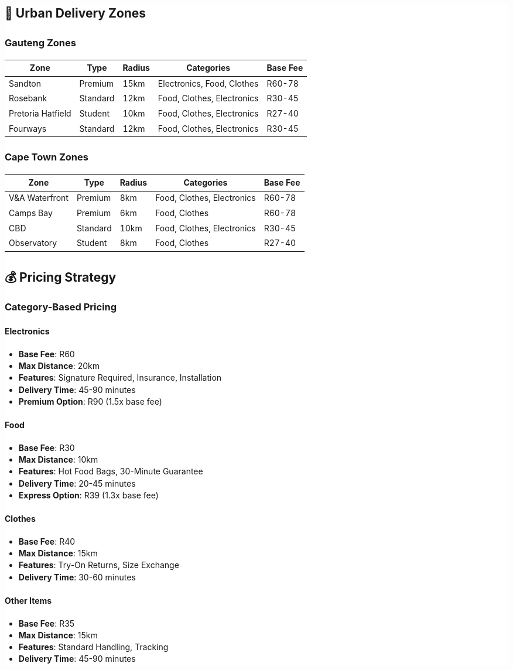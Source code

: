 ## 📍 Urban Delivery Zones

### **Gauteng Zones**

| Zone | Type | Radius | Categories | Base Fee |
|------|------|--------|------------|----------|
| Sandton | Premium | 15km | Electronics, Food, Clothes | R60-78 |
| Rosebank | Standard | 12km | Food, Clothes, Electronics | R30-45 |
| Pretoria Hatfield | Student | 10km | Food, Clothes, Electronics | R27-40 |
| Fourways | Standard | 12km | Food, Clothes, Electronics | R30-45 |

### **Cape Town Zones**

| Zone | Type | Radius | Categories | Base Fee |
|------|------|--------|------------|----------|
| V&A Waterfront | Premium | 8km | Food, Clothes, Electronics | R60-78 |
| Camps Bay | Premium | 6km | Food, Clothes | R60-78 |
| CBD | Standard | 10km | Food, Clothes, Electronics | R30-45 |
| Observatory | Student | 8km | Food, Clothes | R27-40 |

## 💰 Pricing Strategy

### **Category-Based Pricing**

#### **Electronics**
- **Base Fee**: R60
- **Max Distance**: 20km
- **Features**: Signature Required, Insurance, Installation
- **Delivery Time**: 45-90 minutes
- **Premium Option**: R90 (1.5x base fee)

#### **Food**
- **Base Fee**: R30
- **Max Distance**: 10km
- **Features**: Hot Food Bags, 30-Minute Guarantee
- **Delivery Time**: 20-45 minutes
- **Express Option**: R39 (1.3x base fee)

#### **Clothes**
- **Base Fee**: R40
- **Max Distance**: 15km
- **Features**: Try-On Returns, Size Exchange
- **Delivery Time**: 30-60 minutes

#### **Other Items**
- **Base Fee**: R35
- **Max Distance**: 15km
- **Features**: Standard Handling, Tracking
- **Delivery Time**: 45-90 minutes
